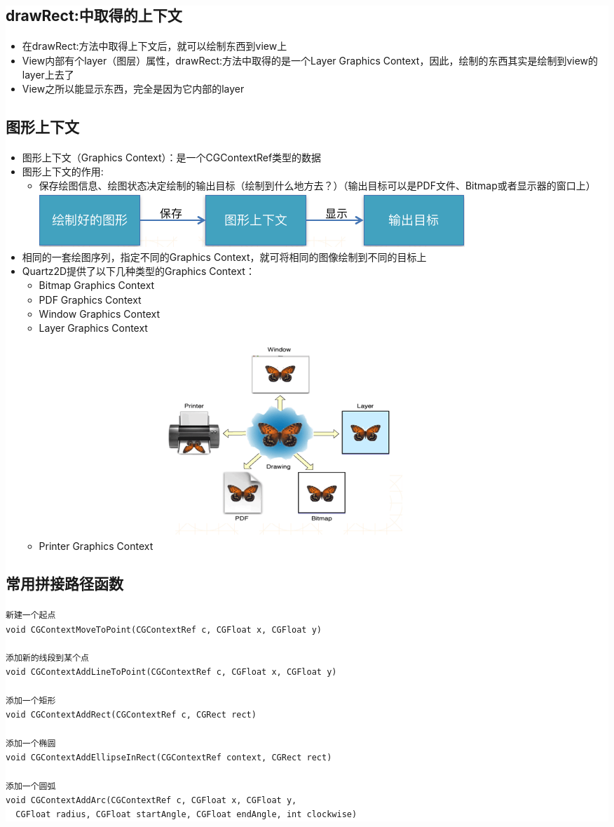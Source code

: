 ## drawRect:中取得的上下文
- 在drawRect:方法中取得上下文后，就可以绘制东西到view上
- View内部有个layer（图层）属性，drawRect:方法中取得的是一个Layer Graphics Context，因此，绘制的东西其实是绘制到view的layer上去了
- View之所以能显示东西，完全是因为它内部的layer

## 图形上下文
- 图形上下文（Graphics Context）：是一个CGContextRef类型的数据
- 图形上下文的作用:
    - 保存绘图信息、绘图状态决定绘制的输出目标（绘制到什么地方去？）（输出目标可以是PDF文件、Bitmap或者显示器的窗口上）
    ![](/assets/WX20180207-181156.png)
- 相同的一套绘图序列，指定不同的Graphics Context，就可将相同的图像绘制到不同的目标上
- Quartz2D提供了以下几种类型的Graphics Context：
    - Bitmap Graphics Context
    - PDF Graphics Context
    - Window Graphics Context
    - Layer Graphics Context
    - Printer Graphics Context
    ![](/assets/WX20180207-181423.png)
    
## 常用拼接路径函数
```objc
新建一个起点
void CGContextMoveToPoint(CGContextRef c, CGFloat x, CGFloat y)

添加新的线段到某个点
void CGContextAddLineToPoint(CGContextRef c, CGFloat x, CGFloat y)

添加一个矩形
void CGContextAddRect(CGContextRef c, CGRect rect)

添加一个椭圆
void CGContextAddEllipseInRect(CGContextRef context, CGRect rect)

添加一个圆弧
void CGContextAddArc(CGContextRef c, CGFloat x, CGFloat y,
  CGFloat radius, CGFloat startAngle, CGFloat endAngle, int clockwise)
```
